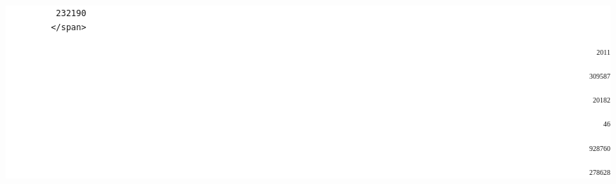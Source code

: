               232190
             </span>
</p>
</td>
</tr>
<tr style=";height:18px">
<td align="center" height="18" nowrap="" style="border-right-color: windowtext; border-bottom-color: windowtext; border-left-color: windowtext; border-right-width: 1px; border-bottom-width: 1px; border-left-width: 1px; border-top-style: none; padding: 0px 7px;" valign="middle" width="5">
<p style="text-align:right">
<span style="font-family: 宋体; font-size: 10px;">
              2011
             </span>
</p>
</td>
<td align="center" height="18" nowrap="" style="border-top-style: none; border-left-style: none; border-bottom-color: windowtext; border-bottom-width: 1px; border-right-color: windowtext; border-right-width: 1px; padding: 0px 7px;" valign="middle" width="19.333333333333332">
<p style="text-align:right">
<span style="font-family: 宋体; font-size: 10px;">
              309587
             </span>
</p>
</td>
<td align="center" height="18" nowrap="" style="border-top-style: none; border-left-style: none; border-bottom-color: windowtext; border-bottom-width: 1px; border-right-color: windowtext; border-right-width: 1px; padding: 0px 7px;" valign="middle" width="16">
<p style="text-align:right">
<span style="font-family: 宋体; font-size: 10px;">
              20182
             </span>
</p>
</td>
<td align="center" height="18" nowrap="" style="border-top-style: none; border-left-style: none; border-bottom-color: windowtext; border-bottom-width: 1px; border-right-color: windowtext; border-right-width: 1px; padding: 0px 7px;" valign="middle" width="16">
<p style="text-align:right">
<span style="font-family: 宋体; font-size: 10px;">
              46
             </span>
</p>
</td>
<td align="center" height="18" nowrap="" style="border-top-style: none; border-left-style: none; border-bottom-color: windowtext; border-bottom-width: 1px; border-right-color: windowtext; border-right-width: 1px; padding: 0px 7px;" valign="middle" width="17">
<p style="text-align:right">
<span style="font-family: 宋体; font-size: 10px;">
              928760
             </span>
</p>
</td>
<td align="center" height="18" nowrap="" style="border-top-style: none; border-left-style: none; border-bottom-color: windowtext; border-bottom-width: 1px; border-right-color: windowtext; border-right-width: 1px; padding: 0px 7px;" valign="middle" width="16">
<p style="text-align:right">
<span style="font-family: 宋体; font-size: 10px;">
              278628
             </span>
</p>
</td>
</tr>
<tr style=";height:18px">